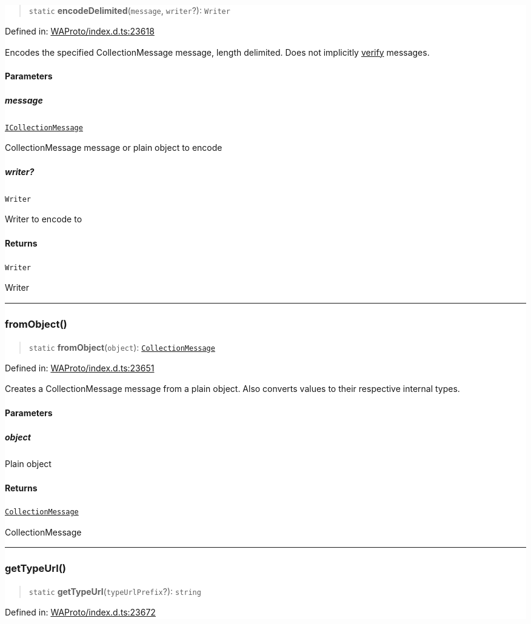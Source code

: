 > `static` **encodeDelimited**(`message`, `writer`?): `Writer`

Defined in: [WAProto/index.d.ts:23618](https://github.com/Fokusdotid/Baileys/blob/abcb8d9f2160683543784d4a7641ec0f8c55ed7e/WAProto/index.d.ts#L23618)

Encodes the specified CollectionMessage message, length delimited. Does not implicitly [verify](CollectionMessage.md#verify) messages.

#### Parameters

##### message

[`ICollectionMessage`](../interfaces/ICollectionMessage.md)

CollectionMessage message or plain object to encode

##### writer?

`Writer`

Writer to encode to

#### Returns

`Writer`

Writer

***

### fromObject()

> `static` **fromObject**(`object`): [`CollectionMessage`](CollectionMessage.md)

Defined in: [WAProto/index.d.ts:23651](https://github.com/Fokusdotid/Baileys/blob/abcb8d9f2160683543784d4a7641ec0f8c55ed7e/WAProto/index.d.ts#L23651)

Creates a CollectionMessage message from a plain object. Also converts values to their respective internal types.

#### Parameters

##### object

Plain object

#### Returns

[`CollectionMessage`](CollectionMessage.md)

CollectionMessage

***

### getTypeUrl()

> `static` **getTypeUrl**(`typeUrlPrefix`?): `string`

Defined in: [WAProto/index.d.ts:23672](https://github.com/Fokusdotid/Baileys/blob/abcb8d9f2160683543784d4a7641ec0f8c55ed7e/WAProto/index.d.ts#L23672)
